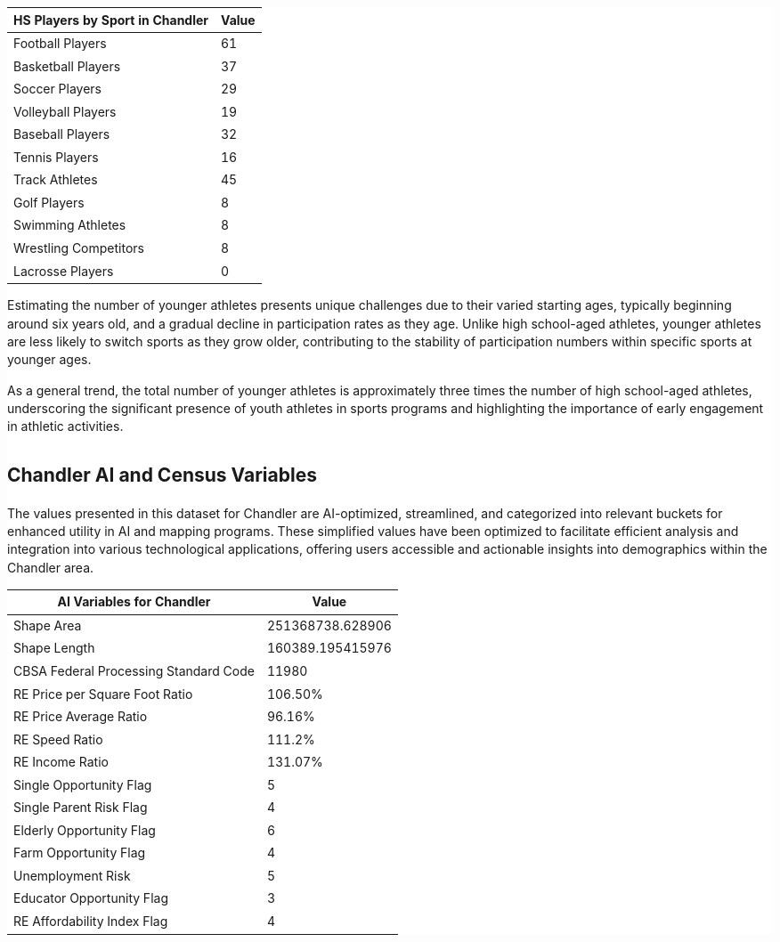 | HS Players by Sport in Chandler | Value |
|-------------|-------|
| Football Players | 61 |
| Basketball Players | 37 |
| Soccer Players | 29 |
| Volleyball Players | 19 |
| Baseball Players | 32 |
| Tennis Players | 16 |
| Track Athletes | 45 |
| Golf Players | 8 |
| Swimming Athletes | 8 |
| Wrestling Competitors | 8 |
| Lacrosse Players | 0 |

Estimating the number of younger athletes presents unique challenges due to their varied starting ages, typically beginning around six years old, and a gradual decline in participation rates as they age. Unlike high school-aged athletes, younger athletes are less likely to switch sports as they grow older, contributing to the stability of participation numbers within specific sports at younger ages.  

As a general trend, the total number of younger athletes is approximately three times the number of high school-aged athletes, underscoring the significant presence of youth athletes in sports programs and highlighting the importance of early engagement in athletic activities.

## Chandler AI and Census Variables

The values presented in this dataset for Chandler are AI-optimized, streamlined, and categorized into relevant buckets for enhanced utility in AI and mapping programs. These simplified values have been optimized to facilitate efficient analysis and integration into various technological applications, offering users accessible and actionable insights into demographics within the Chandler area.

| AI Variables for Chandler | Value |
|-------------|-------|
| Shape Area | 251368738.628906 |
| Shape Length | 160389.195415976 |
| CBSA Federal Processing Standard Code | 11980 |
| RE Price per Square Foot Ratio | 106.50% |
| RE Price Average Ratio | 96.16% |
| RE Speed Ratio | 111.2% |
| RE Income Ratio | 131.07% |
| Single Opportunity Flag | 5 |
| Single Parent Risk Flag | 4 |
| Elderly Opportunity Flag | 6 |
| Farm Opportunity Flag | 4 |
| Unemployment Risk | 5 |
| Educator Opportunity Flag | 3 |
| RE Affordability Index Flag | 4 |